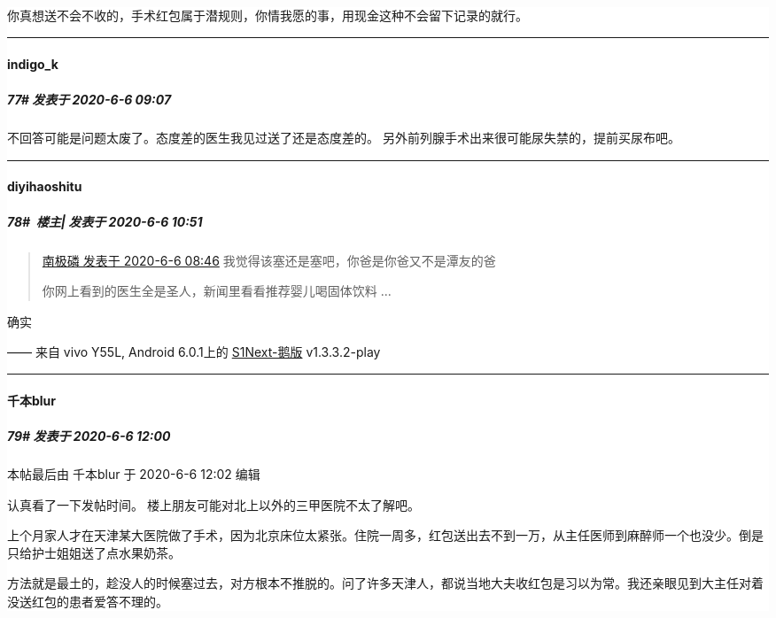 


你真想送不会不收的，手术红包属于潜规则，你情我愿的事，用现金这种不会留下记录的就行。







-----

####  indigo_k  
##### 77#       发表于 2020-6-6 09:07




不回答可能是问题太废了。态度差的医生我见过送了还是态度差的。 另外前列腺手术出来很可能尿失禁的，提前买尿布吧。 







-----

####  diyihaoshitu  
##### 78#         楼主| 发表于 2020-6-6 10:51



<blockquote><a href="httphttps://bbs.saraba1st.com/2b/forum.php?mod=redirect&amp;goto=findpost&amp;pid=47694849&amp;ptid=1939779" target="_blank">南极磷 发表于 2020-6-6 08:46</a>
我觉得该塞还是塞吧，你爸是你爸又不是潭友的爸

你网上看到的医生全是圣人，新闻里看看推荐婴儿喝固体饮料 ...</blockquote>
确实

—— 来自 vivo Y55L, Android 6.0.1上的 [S1Next-鹅版](https://github.com/ykrank/S1-Next/releases) v1.3.3.2-play







-----

####  千本blur  
##### 79#       发表于 2020-6-6 12:00



 本帖最后由 千本blur 于 2020-6-6 12:02 编辑 

认真看了一下发帖时间。 楼上朋友可能对北上以外的三甲医院不太了解吧。


上个月家人才在天津某大医院做了手术，因为北京床位太紧张。住院一周多，红包送出去不到一万，从主任医师到麻醉师一个也没少。倒是只给护士姐姐送了点水果奶茶。


方法就是最土的，趁没人的时候塞过去，对方根本不推脱的。问了许多天津人，都说当地大夫收红包是习以为常。我还亲眼见到大主任对着没送红包的患者爱答不理的。



